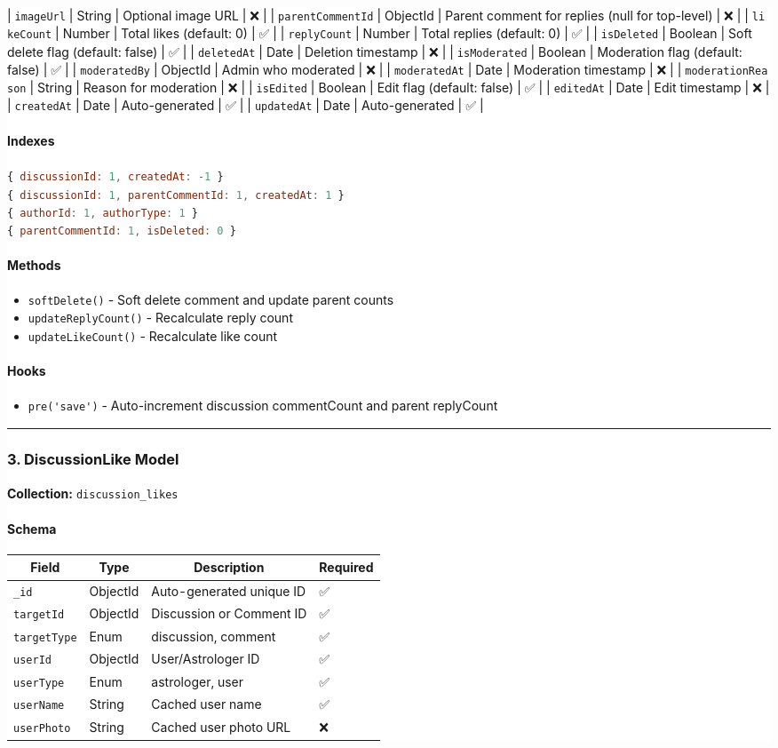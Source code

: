 | `imageUrl` | String | Optional image URL | ❌ |
| `parentCommentId` | ObjectId | Parent comment for replies (null for top-level) | ❌ |
| `likeCount` | Number | Total likes (default: 0) | ✅ |
| `replyCount` | Number | Total replies (default: 0) | ✅ |
| `isDeleted` | Boolean | Soft delete flag (default: false) | ✅ |
| `deletedAt` | Date | Deletion timestamp | ❌ |
| `isModerated` | Boolean | Moderation flag (default: false) | ✅ |
| `moderatedBy` | ObjectId | Admin who moderated | ❌ |
| `moderatedAt` | Date | Moderation timestamp | ❌ |
| `moderationReason` | String | Reason for moderation | ❌ |
| `isEdited` | Boolean | Edit flag (default: false) | ✅ |
| `editedAt` | Date | Edit timestamp | ❌ |
| `createdAt` | Date | Auto-generated | ✅ |
| `updatedAt` | Date | Auto-generated | ✅ |

#### Indexes

```javascript
{ discussionId: 1, createdAt: -1 }
{ discussionId: 1, parentCommentId: 1, createdAt: 1 }
{ authorId: 1, authorType: 1 }
{ parentCommentId: 1, isDeleted: 0 }
```

#### Methods

- `softDelete()` - Soft delete comment and update parent counts
- `updateReplyCount()` - Recalculate reply count
- `updateLikeCount()` - Recalculate like count

#### Hooks

- `pre('save')` - Auto-increment discussion commentCount and parent replyCount

---

### 3. DiscussionLike Model

**Collection:** `discussion_likes`

#### Schema

| Field | Type | Description | Required |
|-------|------|-------------|----------|
| `_id` | ObjectId | Auto-generated unique ID | ✅ |
| `targetId` | ObjectId | Discussion or Comment ID | ✅ |
| `targetType` | Enum | discussion, comment | ✅ |
| `userId` | ObjectId | User/Astrologer ID | ✅ |
| `userType` | Enum | astrologer, user | ✅ |
| `userName` | String | Cached user name | ✅ |
| `userPhoto` | String | Cached user photo URL | ❌ |